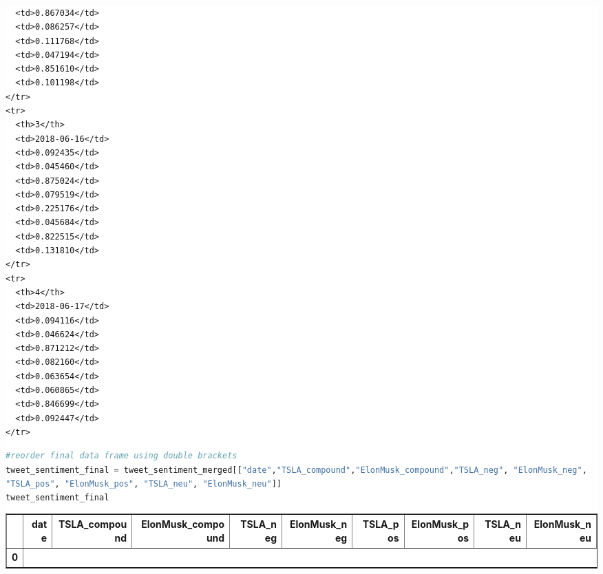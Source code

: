       <td>0.867034</td>
      <td>0.086257</td>
      <td>0.111768</td>
      <td>0.047194</td>
      <td>0.851610</td>
      <td>0.101198</td>
    </tr>
    <tr>
      <th>3</th>
      <td>2018-06-16</td>
      <td>0.092435</td>
      <td>0.045460</td>
      <td>0.875024</td>
      <td>0.079519</td>
      <td>0.225176</td>
      <td>0.045684</td>
      <td>0.822515</td>
      <td>0.131810</td>
    </tr>
    <tr>
      <th>4</th>
      <td>2018-06-17</td>
      <td>0.094116</td>
      <td>0.046624</td>
      <td>0.871212</td>
      <td>0.082160</td>
      <td>0.063654</td>
      <td>0.060865</td>
      <td>0.846699</td>
      <td>0.092447</td>
    </tr>
  </tbody>
</table>
</div>




```python
#reorder final data frame using double brackets
tweet_sentiment_final = tweet_sentiment_merged[["date","TSLA_compound","ElonMusk_compound","TSLA_neg", "ElonMusk_neg", "TSLA_pos", "ElonMusk_pos", "TSLA_neu", "ElonMusk_neu"]]
tweet_sentiment_final
```






<table border="1" class="dataframe">
  <thead>
    <tr style="text-align: right;">
      <th></th>
      <th>date</th>
      <th>TSLA_compound</th>
      <th>ElonMusk_compound</th>
      <th>TSLA_neg</th>
      <th>ElonMusk_neg</th>
      <th>TSLA_pos</th>
      <th>ElonMusk_pos</th>
      <th>TSLA_neu</th>
      <th>ElonMusk_neu</th>
    </tr>
  </thead>
  <tbody>
    <tr>
      <th>0</th>